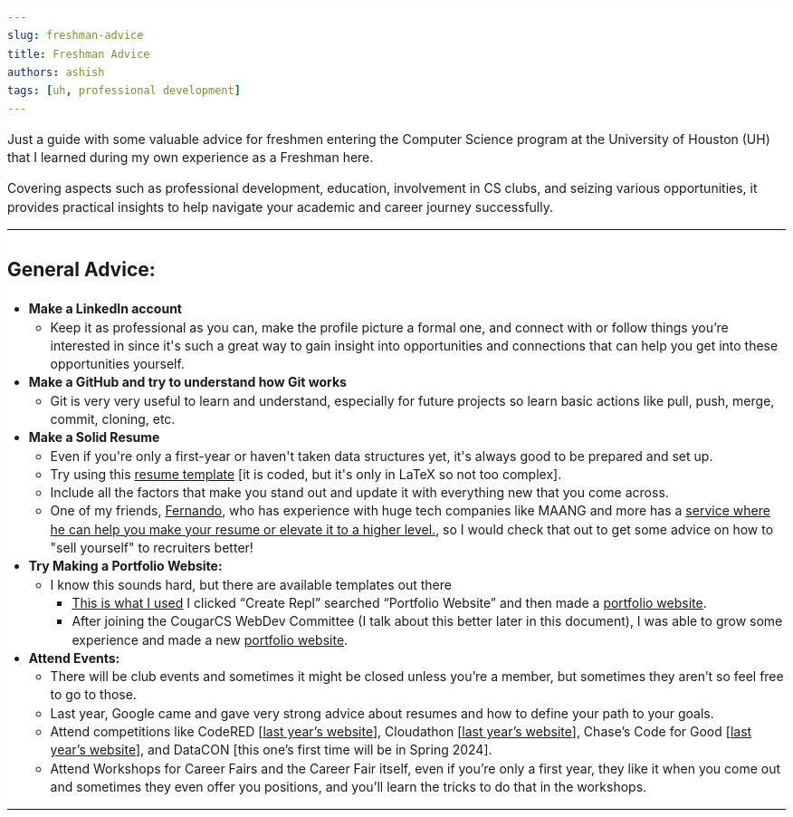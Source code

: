 ```yaml
---
slug: freshman-advice
title: Freshman Advice
authors: ashish
tags: [uh, professional development]
---
```


Just a guide with some valuable advice for freshmen entering the Computer Science program at the University of Houston (UH) that I learned during my own experience as a Freshman here.

Covering aspects such as professional development, education, involvement in CS clubs, and seizing various opportunities, it provides practical insights to help navigate your academic and career journey successfully.


---

## **General Advice:**

* **Make a LinkedIn account**
    * Keep it as professional as you can, make the profile picture a formal one, and connect with or follow things you’re interested in since it's such a great way to gain insight into opportunities and connections that can help you get into these opportunities yourself.
* **Make a GitHub and try to understand how Git works**
    * Git is very very useful to learn and understand, especially for future projects so learn basic actions like pull, push, merge, commit, cloning, etc.
* **Make a Solid Resume**
    * Even if you're only a first-year or haven't taken data structures yet, it's always good to be prepared and set up.
    * Try using this [resume template](https://www.overleaf.com/latex/templates/jakes-resume/syzfjbzwjncs) [it is coded, but it's only in LaTeX so not too complex].
    * Include all the factors that make you stand out and update it with everything new that you come across.
    * One of my friends, [Fernando](https://www.linkedin.com/in/fndo/), who has experience with huge tech companies like MAANG and more has a [service where he can help you make your resume or elevate it to a higher level.](https://tech-resume-services.super.site/), so I would check that out to get some advice on how to "sell yourself" to recruiters better! 
* **Try Making a Portfolio Website:**
    * I know this sounds hard, but there are available templates out there 
        * [This is what I used](https://replit.com/) I clicked “Create Repl” searched “Portfolio Website” and then made a [portfolio website](https://ashishjob.web.app/).
        * After joining the CougarCS WebDev Committee (I talk about this better later in this document), I was able to grow some experience and made a new [portfolio website](https://ashishjob.com/).
* **Attend Events:**
    * There will be club events and sometimes it might be closed unless you’re a member, but sometimes they aren’t so feel free to go to those.
    * Last year, Google came and gave very strong advice about resumes and how to define your path to your goals.
    * Attend competitions like CodeRED [[last year’s website](https://uhcode.red/)], Cloudathon [[last year’s website](https://dot.egr.uh.edu/programs/professional/cloudathon)], Chase’s Code for Good [[last year’s website](https://careers.jpmorgan.com/us/en/students/programs/code-for-good?search=&tags=location__Americas__UnitedStatesofAmerica)], and DataCON [this one’s first time will be in Spring 2024].
    * Attend Workshops for Career Fairs and the Career Fair itself, even if you’re only a first year, they like it when you come out and sometimes they even offer you positions, and you’ll learn the tricks to do that in the workshops.

--- 